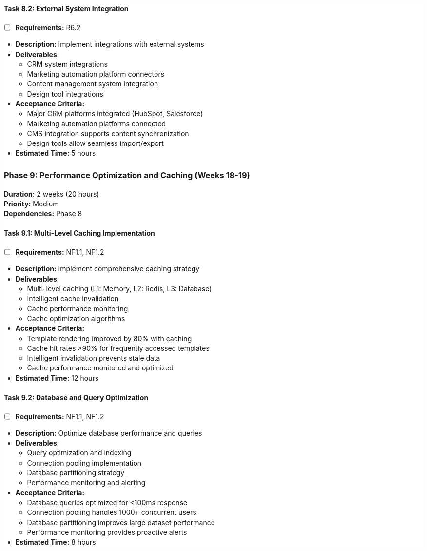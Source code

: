 #### Task 8.2: External System Integration
- [ ] **Requirements:** R6.2  
- **Description:** Implement integrations with external systems
- **Deliverables:**
  - CRM system integrations
  - Marketing automation platform connectors
  - Content management system integration
  - Design tool integrations
- **Acceptance Criteria:**
  - Major CRM platforms integrated (HubSpot, Salesforce)
  - Marketing automation platforms connected
  - CMS integration supports content synchronization
  - Design tools allow seamless import/export
- **Estimated Time:** 5 hours

### Phase 9: Performance Optimization and Caching (Weeks 18-19)
**Duration:** 2 weeks (20 hours)  
**Priority:** Medium  
**Dependencies:** Phase 8  

#### Task 9.1: Multi-Level Caching Implementation
- [ ] **Requirements:** NF1.1, NF1.2  
- **Description:** Implement comprehensive caching strategy
- **Deliverables:**
  - Multi-level caching (L1: Memory, L2: Redis, L3: Database)
  - Intelligent cache invalidation
  - Cache performance monitoring
  - Cache optimization algorithms
- **Acceptance Criteria:**
  - Template rendering improved by 80% with caching
  - Cache hit rates >90% for frequently accessed templates
  - Intelligent invalidation prevents stale data
  - Cache performance monitored and optimized
- **Estimated Time:** 12 hours

#### Task 9.2: Database and Query Optimization
- [ ] **Requirements:** NF1.1, NF1.2  
- **Description:** Optimize database performance and queries
- **Deliverables:**
  - Query optimization and indexing
  - Connection pooling implementation
  - Database partitioning strategy
  - Performance monitoring and alerting
- **Acceptance Criteria:**
  - Database queries optimized for <100ms response
  - Connection pooling handles 1000+ concurrent users
  - Database partitioning improves large dataset performance
  - Performance monitoring provides proactive alerts
- **Estimated Time:** 8 hours
